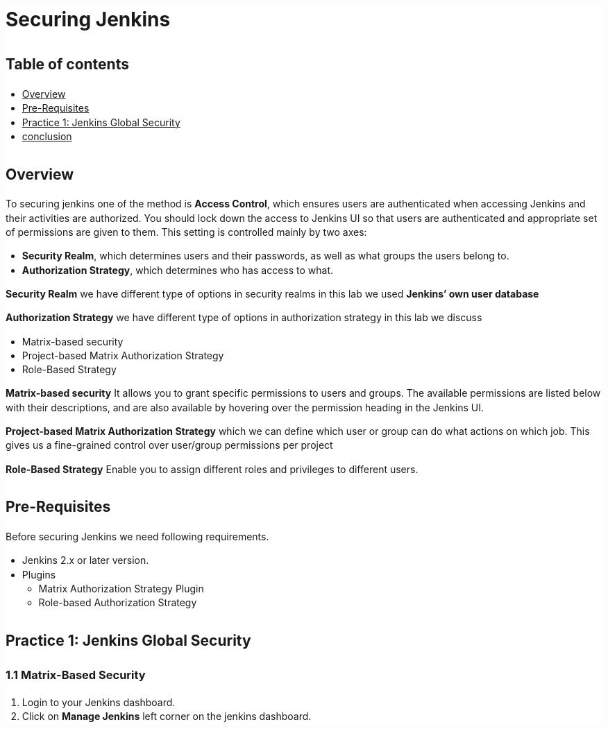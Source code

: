 # Securing Jenkins
## Table of contents
- [Overview](#overview)
- [Pre-Requisites](#pre-requisites)
- [Practice 1: Jenkins Global Security](#practice-1-jenkins-global-security)
- [conclusion](#conclusion)
## Overview
To securing jenkins one of the method is **Access Control**, which ensures users are authenticated when accessing Jenkins and their activities are authorized.
You should lock down the access to Jenkins UI so that users are authenticated and appropriate set of permissions are given to them. This setting is controlled mainly by two axes:
-   **Security Realm**, which determines users and their passwords, as well as what groups the users belong to.
 -   **Authorization Strategy**, which determines who has access to what.
  
**Security Realm**  we have different type of options in security realms in this lab we used **Jenkins’ own user database**

**Authorization Strategy** we have different type of options in authorization strategy in this lab we discuss
- Matrix-based security
- Project-based Matrix Authorization Strategy
- Role-Based Strategy

**Matrix-based security**
It allows you to grant specific permissions to users and groups. The available permissions are listed below with their descriptions, and are also available by hovering over the permission heading in the Jenkins UI.

**Project-based Matrix Authorization Strategy**
which we can define which user or group can do what actions on which job. This gives us a fine-grained control over user/group permissions per project

**Role-Based Strategy**
Enable you to assign different roles and privileges to different users.

## Pre-Requisites
Before securing Jenkins we need following requirements.

-   Jenkins 2.x or later version.
-   Plugins 
	- Matrix Authorization Strategy Plugin
	- Role-based Authorization Strategy

## Practice 1: Jenkins Global Security
### 1.1 Matrix-Based Security

1. Login to your Jenkins dashboard.
2. Click on **Manage Jenkins** left corner on the jenkins dashboard.  